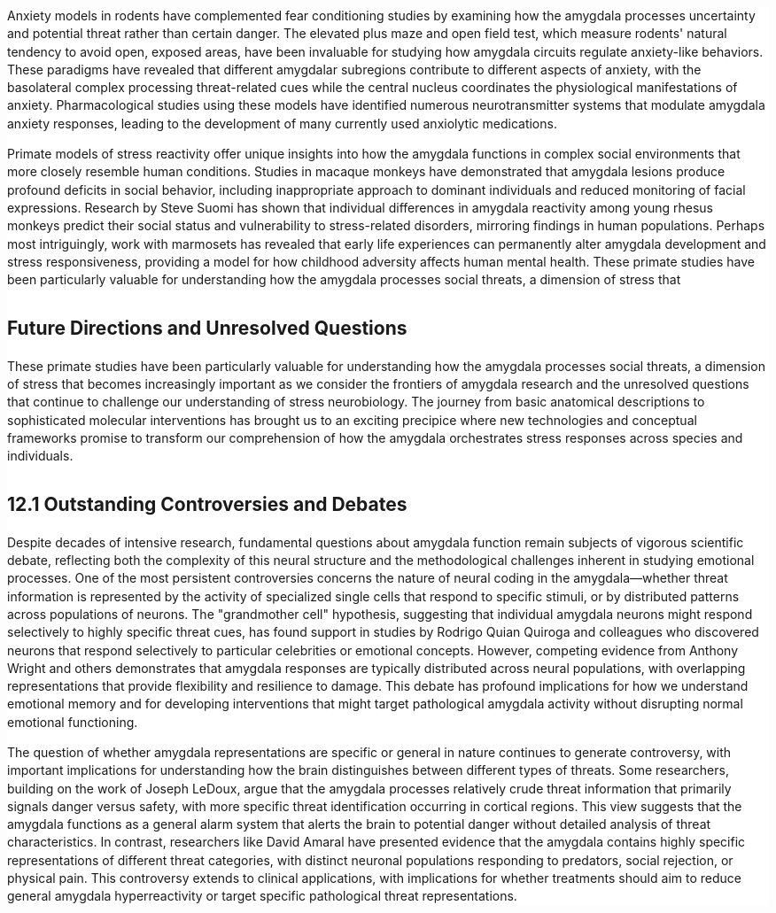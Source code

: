 Anxiety models in rodents have complemented fear conditioning studies by examining how the amygdala processes uncertainty and potential threat rather than certain danger. The elevated plus maze and open field test, which measure rodents' natural tendency to avoid open, exposed areas, have been invaluable for studying how amygdala circuits regulate anxiety-like behaviors. These paradigms have revealed that different amygdalar subregions contribute to different aspects of anxiety, with the basolateral complex processing threat-related cues while the central nucleus coordinates the physiological manifestations of anxiety. Pharmacological studies using these models have identified numerous neurotransmitter systems that modulate amygdala anxiety responses, leading to the development of many currently used anxiolytic medications.

Primate models of stress reactivity offer unique insights into how the amygdala functions in complex social environments that more closely resemble human conditions. Studies in macaque monkeys have demonstrated that amygdala lesions produce profound deficits in social behavior, including inappropriate approach to dominant individuals and reduced monitoring of facial expressions. Research by Steve Suomi has shown that individual differences in amygdala reactivity among young rhesus monkeys predict their social status and vulnerability to stress-related disorders, mirroring findings in human populations. Perhaps most intriguingly, work with marmosets has revealed that early life experiences can permanently alter amygdala development and stress responsiveness, providing a model for how childhood adversity affects human mental health. These primate studies have been particularly valuable for understanding how the amygdala processes social threats, a dimension of stress that

## Future Directions and Unresolved Questions

These primate studies have been particularly valuable for understanding how the amygdala processes social threats, a dimension of stress that becomes increasingly important as we consider the frontiers of amygdala research and the unresolved questions that continue to challenge our understanding of stress neurobiology. The journey from basic anatomical descriptions to sophisticated molecular interventions has brought us to an exciting precipice where new technologies and conceptual frameworks promise to transform our comprehension of how the amygdala orchestrates stress responses across species and individuals.

## 12.1 Outstanding Controversies and Debates

Despite decades of intensive research, fundamental questions about amygdala function remain subjects of vigorous scientific debate, reflecting both the complexity of this neural structure and the methodological challenges inherent in studying emotional processes. One of the most persistent controversies concerns the nature of neural coding in the amygdala—whether threat information is represented by the activity of specialized single cells that respond to specific stimuli, or by distributed patterns across populations of neurons. The "grandmother cell" hypothesis, suggesting that individual amygdala neurons might respond selectively to highly specific threat cues, has found support in studies by Rodrigo Quian Quiroga and colleagues who discovered neurons that respond selectively to particular celebrities or emotional concepts. However, competing evidence from Anthony Wright and others demonstrates that amygdala responses are typically distributed across neural populations, with overlapping representations that provide flexibility and resilience to damage. This debate has profound implications for how we understand emotional memory and for developing interventions that might target pathological amygdala activity without disrupting normal emotional functioning.

The question of whether amygdala representations are specific or general in nature continues to generate controversy, with important implications for understanding how the brain distinguishes between different types of threats. Some researchers, building on the work of Joseph LeDoux, argue that the amygdala processes relatively crude threat information that primarily signals danger versus safety, with more specific threat identification occurring in cortical regions. This view suggests that the amygdala functions as a general alarm system that alerts the brain to potential danger without detailed analysis of threat characteristics. In contrast, researchers like David Amaral have presented evidence that the amygdala contains highly specific representations of different threat categories, with distinct neuronal populations responding to predators, social rejection, or physical pain. This controversy extends to clinical applications, with implications for whether treatments should aim to reduce general amygdala hyperreactivity or target specific pathological threat representations.
